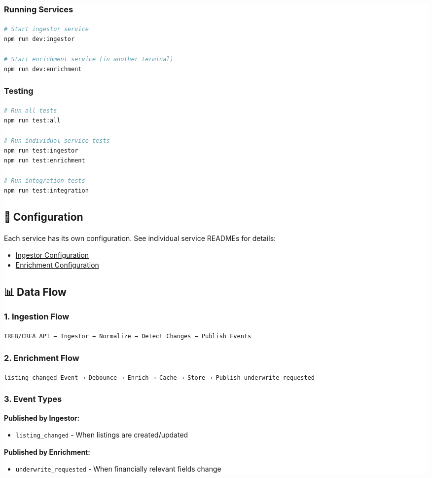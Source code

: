 ### Running Services

```bash
# Start ingestor service
npm run dev:ingestor

# Start enrichment service (in another terminal)
npm run dev:enrichment
```

### Testing

```bash
# Run all tests
npm run test:all

# Run individual service tests
npm run test:ingestor
npm run test:enrichment

# Run integration tests
npm run test:integration
```

## 🔧 Configuration

Each service has its own configuration. See individual service READMEs for details:

- [Ingestor Configuration](./ingestor/README.md#configuration)
- [Enrichment Configuration](./enrichment/README.md#configuration)

## 📊 Data Flow

### 1. Ingestion Flow

```
TREB/CREA API → Ingestor → Normalize → Detect Changes → Publish Events
```

### 2. Enrichment Flow

```
listing_changed Event → Debounce → Enrich → Cache → Store → Publish underwrite_requested
```

### 3. Event Types

**Published by Ingestor:**

- `listing_changed` - When listings are created/updated

**Published by Enrichment:**

- `underwrite_requested` - When financially relevant fields change

